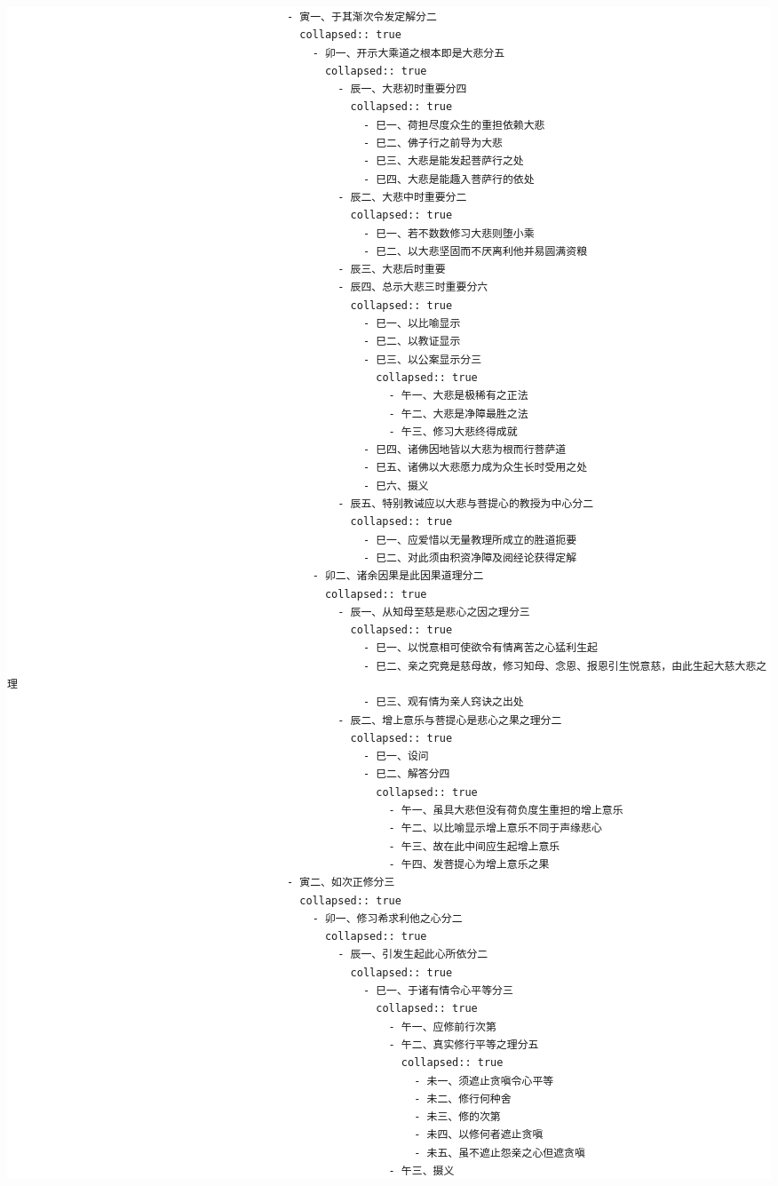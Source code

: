 												- 寅一、于其渐次令发定解分二
												  collapsed:: true
													- 卯一、开示大乘道之根本即是大悲分五
													  collapsed:: true
														- 辰一、大悲初时重要分四
														  collapsed:: true
															- 巳一、荷担尽度众生的重担依赖大悲
															- 巳二、佛子行之前导为大悲
															- 巳三、大悲是能发起菩萨行之处
															- 巳四、大悲是能趣入菩萨行的依处
														- 辰二、大悲中时重要分二
														  collapsed:: true
															- 巳一、若不数数修习大悲则堕小乘
															- 巳二、以大悲坚固而不厌离利他并易圆满资粮
														- 辰三、大悲后时重要
														- 辰四、总示大悲三时重要分六
														  collapsed:: true
															- 巳一、以比喻显示
															- 巳二、以教证显示
															- 巳三、以公案显示分三
															  collapsed:: true
																- 午一、大悲是极稀有之正法
																- 午二、大悲是净障最胜之法
																- 午三、修习大悲终得成就
															- 巳四、诸佛因地皆以大悲为根而行菩萨道
															- 巳五、诸佛以大悲愿力成为众生长时受用之处
															- 巳六、摄义
														- 辰五、特别教诫应以大悲与菩提心的教授为中心分二
														  collapsed:: true
															- 巳一、应爱惜以无量教理所成立的胜道扼要
															- 巳二、对此须由积资净障及阅经论获得定解
													- 卯二、诸余因果是此因果道理分二
													  collapsed:: true
														- 辰一、从知母至慈是悲心之因之理分三
														  collapsed:: true
															- 巳一、以悦意相可使欲令有情离苦之心猛利生起
															- 巳二、亲之究竟是慈母故，修习知母、念恩、报恩引生悦意慈，由此生起大慈大悲之理
															- 巳三、观有情为亲人窍诀之出处
														- 辰二、增上意乐与菩提心是悲心之果之理分二
														  collapsed:: true
															- 巳一、设问
															- 巳二、解答分四
															  collapsed:: true
																- 午一、虽具大悲但没有荷负度生重担的增上意乐
																- 午二、以比喻显示增上意乐不同于声缘悲心
																- 午三、故在此中间应生起增上意乐
																- 午四、发菩提心为增上意乐之果
												- 寅二、如次正修分三
												  collapsed:: true
													- 卯一、修习希求利他之心分二
													  collapsed:: true
														- 辰一、引发生起此心所依分二
														  collapsed:: true
															- 巳一、于诸有情令心平等分三
															  collapsed:: true
																- 午一、应修前行次第
																- 午二、真实修行平等之理分五
																  collapsed:: true
																	- 未一、须遮止贪嗔令心平等
																	- 未二、修行何种舍
																	- 未三、修的次第
																	- 未四、以修何者遮止贪嗔
																	- 未五、虽不遮止怨亲之心但遮贪嗔
																- 午三、摄义